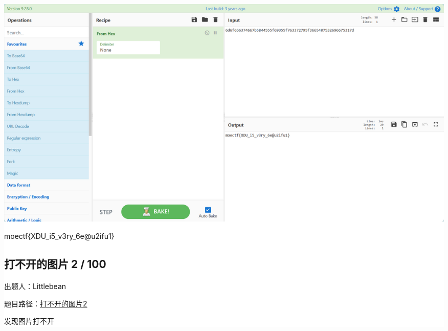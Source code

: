 ![littlebean-4.png](./misc_assets/littlebean-4.png)

moectf{XDU_i5_v3ry_6e@u2ifu1}

## 打不开的图片 2 / 100

出题人：Littlebean

题目路径：[打不开的图片2](../Challenges/Misc/打不开的图片2/)

发现图片打不开
